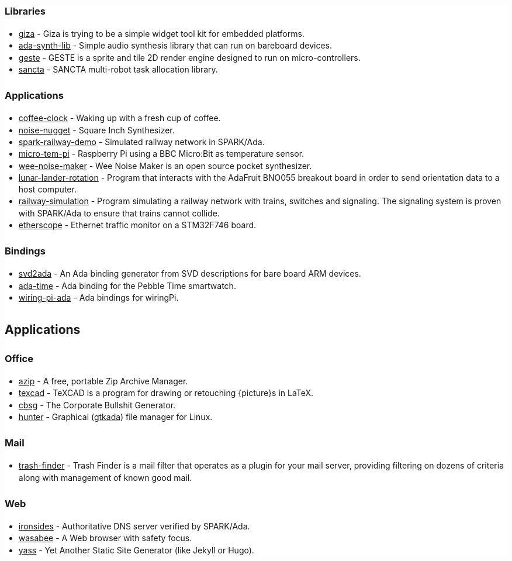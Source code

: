 ### Libraries
- [giza](https://github.com/Fabien-Chouteau/Giza) - Giza is trying to be a simple widget tool kit for embedded platforms.
- [ada-synth-lib](https://github.com/raph-amiard/ada-synth-lib) - Simple audio synthesis library that can run on bareboard devices.
- [geste](https://github.com/Fabien-Chouteau/GESTE) - GESTE is a sprite and tile 2D render engine designed to run on micro-controllers.
- [sancta](https://github.com/mosteo/sancta) - SANCTA multi-robot task allocation library.

### Applications
- [coffee-clock](https://github.com/Fabien-Chouteau/coffee-clock) - Waking up with a fresh cup of coffee.
- [noise-nugget](https://github.com/Fabien-Chouteau/noise-nugget) - Square Inch Synthesizer.
- [spark-railway-demo](https://github.com/Fabien-Chouteau/spark-railway-demo) - Simulated railway network in SPARK/Ada.
- [micro-tem-pi](https://github.com/jklmnn/MicroTemPi) - Raspberry Pi using a BBC Micro:Bit as temperature sensor.
- [wee-noise-maker](https://github.com/Fabien-Chouteau/Wee-Noise-Maker) - Wee Noise Maker is an open source pocket synthesizer.
- [lunar-lander-rotation](https://github.com/AdaCore/Lunar_Lander_Rotation_Demo) - Program that interacts with the AdaFruit BNO055 breakout board in order to send orientation data to a host computer.
- [railway-simulation](https://github.com/AdaCore/SPARK_Railway_Simulation_Demo) - Program simulating a railway network with trains, switches and signaling. The signaling system is proven with SPARK/Ada to ensure that trains cannot collide.
- [etherscope](https://github.com/stcarrez/etherscope) - Ethernet traffic monitor on a STM32F746 board.

### Bindings
- [svd2ada](https://github.com/AdaCore/svd2ada) - An Ada binding generator from SVD descriptions for bare board ARM devices.
- [ada-time](https://github.com/Fabien-Chouteau/Ada_Time) - Ada binding for the Pebble Time smartwatch.
- [wiring-pi-ada](https://github.com/jklmnn/wiringPi-Ada) - Ada bindings for wiringPi.

## Applications

### Office
- [azip](https://github.com/zertovitch/azip) - A free, portable Zip Archive Manager.
- [texcad](https://github.com/zertovitch/texcad) - TeXCAD is a program for drawing or retouching {picture}s in LaTeX.
- [cbsg](https://github.com/zertovitch/cbsg) - The Corporate Bullshit Generator.
- [hunter](https://github.com/thindil/hunter) - Graphical ([gtkada]) file manager for Linux.

### Mail
- [trash-finder](http://www.rrsoftware.com/html/prodinf/tf/tf-main.html) - Trash Finder is a mail filter that operates as a plugin for your mail server, providing filtering on dozens of criteria along with management of known good mail.

### Web
- [ironsides](https://ironsides.martincarlisle.com) - Authoritative DNS server verified by SPARK/Ada.
- [wasabee](https://github.com/zertovitch/wasabee) - A Web browser with safety focus.
- [yass](https://github.com/yet-another-static-site-generator/yass) - Yet Another Static Site Generator (like Jekyll or Hugo).


[ada-planet-via-matrix]: https://matrix.to/#/#ada-lang:matrix.org
[ada-runtime]: https://github.com/Componolit/ada-runtime
[adawebpack]: https://github.com/godunko/adawebpack
[gnoga]: https://sourceforge.net/projects/gnoga/
[gtkada]: https://github.com/AdaCore/gtkada
[matreshka]: https://github.com/godunko/matreshka
[aicwl]: http://www.dmitry-kazakov.de/ada/aicwl.htm
[ada-language-server]: https://github.com/AdaCore/ada_language_server
[zip-ada]: https://github.com/zertovitch/zip-ada
[ada-toml]: https://github.com/pmderodat/ada-toml
[template-parser]: https://github.com/AdaCore/templates-parser
[asfml]: https://github.com/mgrojo/ASFML
[plplot]: https://sourceforge.net/projects/plplot/